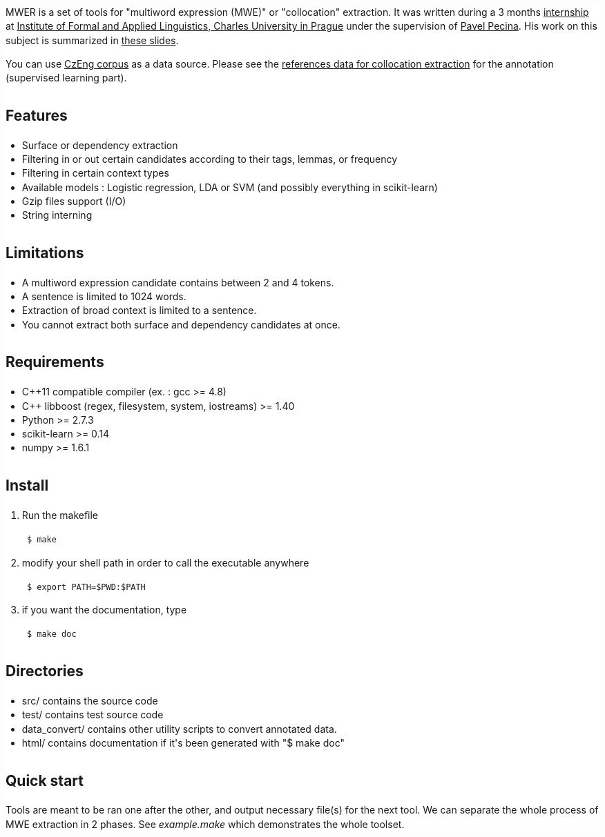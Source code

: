 MWER is a set of tools for "multiword expression (MWE)" or "collocation" extraction. It was written during a 3 months [internship](http://ufal.mff.cuni.cz/internship/) at [Institute of Formal and Applied Linguistics, Charles University in Prague](http://ufal.mff.cuni.cz/) under the supervision of [Pavel Pecina](http://ufal.mff.cuni.cz/~pecina/). His work on this subject is summarized in [these slides](http://ufal.mff.cuni.cz/~pecina/files/guf-2012-slides.pdf).

You can use [CzEng corpus](http://ufal.mff.cuni.cz/czeng) as a data source. Please see the [references data for collocation extraction](http://ufal.mff.cuni.cz/~pecina/resources.html) for the annotation (supervised learning part).

Features
--------
* Surface or dependency extraction
* Filtering in or out certain candidates according to their tags, lemmas, or frequency
* Filtering in certain context types
* Available models : Logistic regression, LDA or SVM (and possibly everything in scikit-learn)
* Gzip files support (I/O)
* String interning

Limitations
-----------
* A multiword expression candidate contains between 2 and 4 tokens.
* A sentence is limited to 1024 words.
* Extraction of broad context is limited to a sentence.
* You cannot extract both surface and dependency candidates at once.

Requirements
------------
* C++11 compatible compiler (ex. : gcc >= 4.8)
* C++ libboost (regex, filesystem, system, iostreams) >= 1.40
* Python >= 2.7.3
* scikit-learn >= 0.14
* numpy >= 1.6.1

Install
--------
1. Run the makefile

		$ make
2. modify your shell path in order to call the executable anywhere

		$ export PATH=$PWD:$PATH
3. if you want the documentation, type

		$ make doc

Directories
------------
- src/ contains the source code
- test/ contains test source code
- data_convert/ contains other utility scripts to convert annotated data.
- html/ contains documentation if it's been generated with "$ make doc"

Quick start
---------------
Tools are meant to be ran one after the other, and output necessary file(s) for the next tool.
We can separate the whole process of MWE extraction in 2 phases. See *example.make* which demonstrates the whole toolset.
